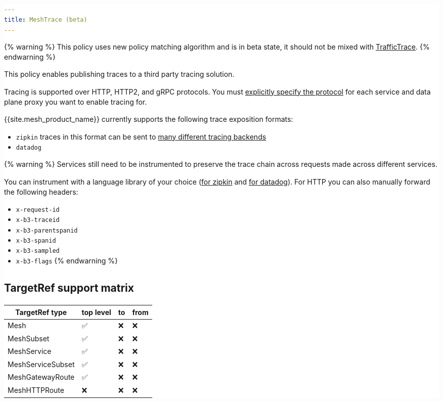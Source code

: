 ```yaml
---
title: MeshTrace (beta)
---
```


{% warning %}
This policy uses new policy matching algorithm and is in beta state,
it should not be mixed with [TrafficTrace](../traffic-trace).
{% endwarning %}

This policy enables publishing traces to a third party tracing solution.

Tracing is supported over HTTP, HTTP2, and gRPC protocols.
You must [explicitly specify the protocol](../protocol-support-in-kuma) for each service and data plane proxy you want to enable tracing for.

{{site.mesh_product_name}} currently supports the following trace exposition formats:

- `zipkin` traces in this format can be sent to [many different tracing backends](https://github.com/openzipkin/openzipkin.github.io/issues/65)
- `datadog`

{% warning %}
Services still need to be instrumented to preserve the trace chain across requests made across different services.

You can instrument with a language library of your choice ([for zipkin](https://zipkin.io/pages/tracers_instrumentation) and [for datadog](https://docs.datadoghq.com/tracing/setup_overview/setup/java/?tab=containers)).
For HTTP you can also manually forward the following headers:

- `x-request-id`
- `x-b3-traceid`
- `x-b3-parentspanid`
- `x-b3-spanid`
- `x-b3-sampled`
- `x-b3-flags`
{% endwarning %}

## TargetRef support matrix

| TargetRef type    | top level | to  | from |
| ----------------- | --------- | --- | ---- |
| Mesh              | ✅        | ❌  | ❌   |
| MeshSubset        | ✅        | ❌  | ❌   |
| MeshService       | ✅        | ❌  | ❌   |
| MeshServiceSubset | ✅        | ❌  | ❌   |
| MeshGatewayRoute  | ✅        | ❌  | ❌   |
| MeshHTTPRoute     | ❌        | ❌  | ❌   |
